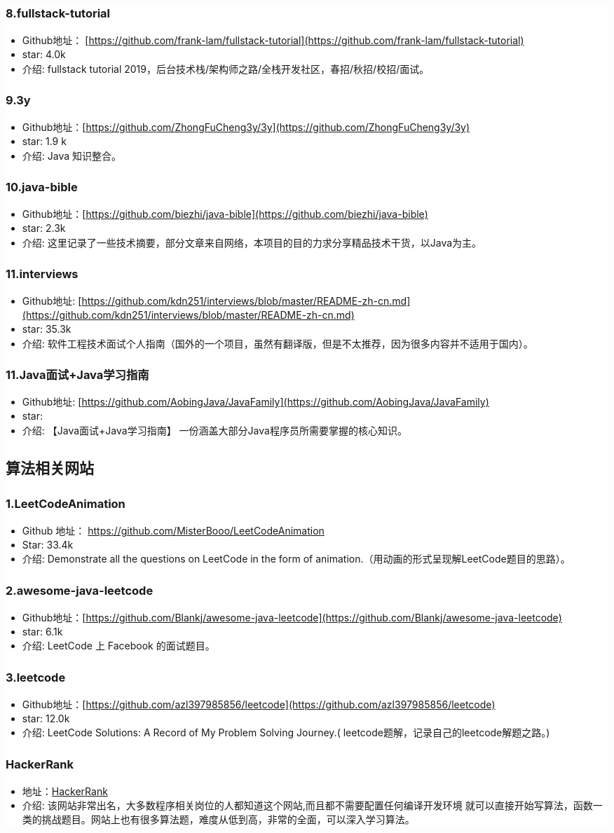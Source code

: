 ### 8.fullstack-tutorial
- Github地址： [https://github.com/frank-lam/fullstack-tutorial](https://github.com/frank-lam/fullstack-tutorial)
- star: 4.0k
- 介绍: fullstack tutorial 2019，后台技术栈/架构师之路/全栈开发社区，春招/秋招/校招/面试。

### 9.3y
- Github地址：[https://github.com/ZhongFuCheng3y/3y](https://github.com/ZhongFuCheng3y/3y)
- star: 1.9 k
- 介绍: Java 知识整合。

### 10.java-bible
- Github地址：[https://github.com/biezhi/java-bible](https://github.com/biezhi/java-bible)
- star: 2.3k
- 介绍:  这里记录了一些技术摘要，部分文章来自网络，本项目的目的力求分享精品技术干货，以Java为主。

### 11.interviews
- Github地址:  [https://github.com/kdn251/interviews/blob/master/README-zh-cn.md](https://github.com/kdn251/interviews/blob/master/README-zh-cn.md)
- star: 35.3k
- 介绍: 软件工程技术面试个人指南（国外的一个项目，虽然有翻译版，但是不太推荐，因为很多内容并不适用于国内）。



### 11.Java面试+Java学习指南
- Github地址:  [https://github.com/AobingJava/JavaFamily](https://github.com/AobingJava/JavaFamily)
- star: 
- 介绍: 【Java面试+Java学习指南】 一份涵盖大部分Java程序员所需要掌握的核心知识。



## 算法相关网站

### 1.LeetCodeAnimation
- Github 地址： <https://github.com/MisterBooo/LeetCodeAnimation>
- Star:  33.4k
- 介绍: Demonstrate all the questions on LeetCode in the form of animation.（用动画的形式呈现解LeetCode题目的思路）。

### 2.awesome-java-leetcode
- Github地址：[https://github.com/Blankj/awesome-java-leetcode](https://github.com/Blankj/awesome-java-leetcode)
- star: 6.1k
- 介绍:  LeetCode 上 Facebook 的面试题目。

### 3.leetcode
- Github地址：[https://github.com/azl397985856/leetcode](https://github.com/azl397985856/leetcode)
- star: 12.0k
- 介绍:  LeetCode Solutions: A Record of My Problem Solving Journey.( leetcode题解，记录自己的leetcode解题之路。)

### HackerRank
- 地址：[HackerRank](https://www.hackerrank.com/)
- 介绍: 该网站非常出名，大多数程序相关岗位的人都知道这个网站,而且都不需要配置任何编译开发环境 就可以直接开始写算法，函数一类的挑战题目。网站上也有很多算法题，难度从低到高，非常的全面，可以深入学习算法。
                                                                       